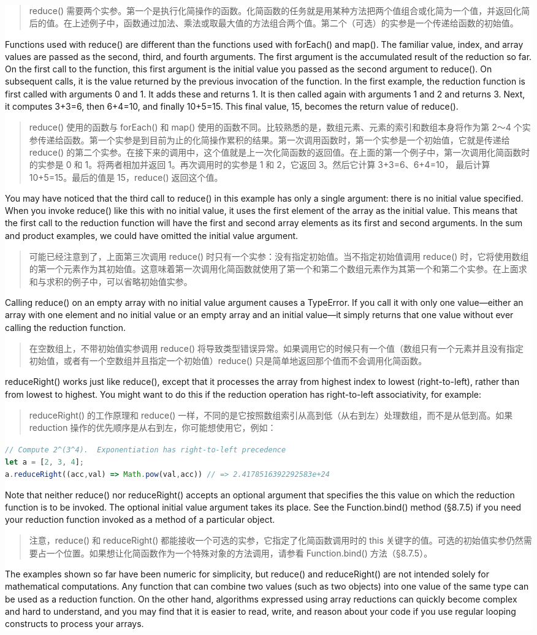 > reduce() 需要两个实参。第一个是执行化简操作的函数。化简函数的任务就是用某种方法把两个值组合或化简为一个值，并返回化简后的值。在上述例子中，函数通过加法、乘法或取最大值的方法组合两个值。第二个（可选）的实参是一个传递给函数的初始值。

Functions used with reduce() are different than the functions used with forEach() and map(). The familiar value, index, and array values are passed as the second, third, and fourth arguments. The first argument is the accumulated result of the reduction so far. On the first call to the function, this first argument is the initial value you passed as the second argument to reduce(). On subsequent calls, it is the value returned by the previous invocation of the function. In the first example, the reduction function is first called with arguments 0 and 1. It adds these and returns 1. It is then called again with arguments 1 and 2 and returns 3. Next, it computes 3+3=6, then 6+4=10, and finally 10+5=15. This final value, 15, becomes the return value of reduce().

> reduce() 使用的函数与 forEach() 和 map() 使用的函数不同。比较熟悉的是，数组元素、元素的索引和数组本身将作为第 2～4 个实参传递给函数。第一个实参是到目前为止的化简操作累积的结果。第一次调用函数时，第一个实参是一个初始值，它就是传递给 reduce() 的第二个实参。在接下来的调用中，这个值就是上一次化简函数的返回值。在上面的第一个例子中，第一次调用化简函数时的实参是 0 和 1。将两者相加并返回 1。再次调用时的实参是 1 和 2，它返回 3。然后它计算 3+3=6、6+4=10， 最后计算 10+5=15。最后的值是 15，reduce() 返回这个值。

You may have noticed that the third call to reduce() in this example has only a single argument: there is no initial value specified. When you invoke reduce() like this with no initial value, it uses the first element of the array as the initial value. This means that the first call to the reduction function will have the first and second array elements as its first and second arguments. In the sum and product examples, we could have omitted the initial value argument.

> 可能已经注意到了，上面第三次调用 reduce() 时只有一个实参：没有指定初始值。当不指定初始值调用 reduce() 时，它将使用数组的第一个元素作为其初始值。这意味着第一次调用化简函数就使用了第一个和第二个数组元素作为其第一个和第二个实参。在上面求和与求积的例子中，可以省略初始值实参。

Calling reduce() on an empty array with no initial value argument causes a TypeError. If you call it with only one value—either an array with one element and no initial value or an empty array and an initial value—it simply returns that one value without ever calling the reduction function.

> 在空数组上，不带初始值实参调用 reduce() 将导致类型错误异常。如果调用它的时候只有一个值（数组只有一个元素并且没有指定初始值，或者有一个空数组并且指定一个初始值）reduce() 只是简单地返回那个值而不会调用化简函数。

reduceRight() works just like reduce(), except that it processes the array from highest index to lowest (right-to-left), rather than from lowest to highest. You might want to do this if the reduction operation has right-to-left associativity, for example:

> reduceRight() 的工作原理和 reduce() 一样，不同的是它按照数组索引从高到低（从右到左）处理数组，而不是从低到高。如果 reduction 操作的优先顺序是从右到左，你可能想使用它，例如：

```js
// Compute 2^(3^4).  Exponentiation has right-to-left precedence
let a = [2, 3, 4];
a.reduceRight((acc,val) => Math.pow(val,acc)) // => 2.4178516392292583e+24
```
Note that neither reduce() nor reduceRight() accepts an optional argument that specifies the this value on which the reduction function is to be invoked. The optional initial value argument takes its place. See the Function.bind() method (§8.7.5) if you need your reduction function invoked as a method of a particular object.

> 注意，reduce() 和 reduceRight() 都能接收一个可选的实参，它指定了化简函数调用时的 this 关键字的值。可选的初始值实参仍然需要占一个位置。如果想让化简函数作为一个特殊对象的方法调用，请参看 Function.bind() 方法（§8.7.5）。

The examples shown so far have been numeric for simplicity, but reduce() and reduceRight() are not intended solely for mathematical computations. Any function that can combine two values (such as two objects) into one value of the same type can be used as a reduction function. On the other hand, algorithms expressed using array reductions can quickly become complex and hard to understand, and you may find that it is easier to read, write, and reason about your code if you use regular looping constructs to process your arrays.
